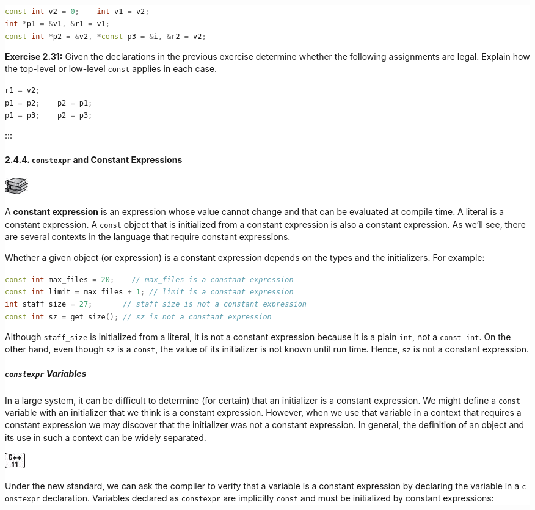 ```c++
const int v2 = 0;    int v1 = v2;
int *p1 = &v1, &r1 = v1;
const int *p2 = &v2, *const p3 = &i, &r2 = v2;
```

<p><strong>Exercise 2.31:</strong> Given the declarations in the previous exercise determine whether the following assignments are legal. Explain how the top-level or low-level <code>const</code> applies in each case.</p>

```c++
r1 = v2;
p1 = p2;    p2 = p1;
p1 = p3;    p2 = p3;
```

:::

<h4 id="filepos520427">2.4.4. <code>constexpr</code> and Constant Expressions</h4>
<img alt="Image" src="/images/00010.jpg"/>
<p>A <strong><a href="028-defined_terms.html#filepos615363" id="filepos520769">constant expression</a></strong> is an expression whose value cannot change and that can be evaluated at compile time. A literal is a constant expression. A <code>const</code> object that is initialized from a constant expression is also a constant expression. As we’ll see, there are several contexts in the language that require constant expressions.</p>
<p>Whether a given object (or expression) is a constant expression depends on the types and the initializers. For example:</p>

```c++
const int max_files = 20;    // max_files is a constant expression
const int limit = max_files + 1; // limit is a constant expression
int staff_size = 27;       // staff_size is not a constant expression
const int sz = get_size(); // sz is not a constant expression
```

<p>Although <code>staff_size</code> is initialized from a literal, it is not a constant expression because it is a plain <code>int</code>, not a <code>const int</code>. On the other hand, even though <code>sz</code> is a <code>const</code>, the value of its initializer is not known until run time. Hence, <code>sz</code> is not a constant expression.</p>
<h5><a id="filepos523317"></a><code>constexpr</code> Variables</h5>
<p>In a large system, it can be difficult to determine (for certain) that an initializer is a constant expression. We might define a <code>const</code> variable with an initializer that we think is a constant expression. However, when we use that variable in a context that requires a constant expression we may discover that the initializer was not a constant expression. In general, the definition of an object and its use in such a context can be widely separated.</p>
<a id="filepos524101"></a><img alt="Image" src="/images/00008.jpg"/>
<p>Under the new standard, we can ask the compiler to verify that a variable is a constant expression by declaring the variable in a <code>constexpr</code> declaration. Variables declared as <code>constexpr</code> are implicitly <code>const</code> and must be initialized by constant expressions:</p>
